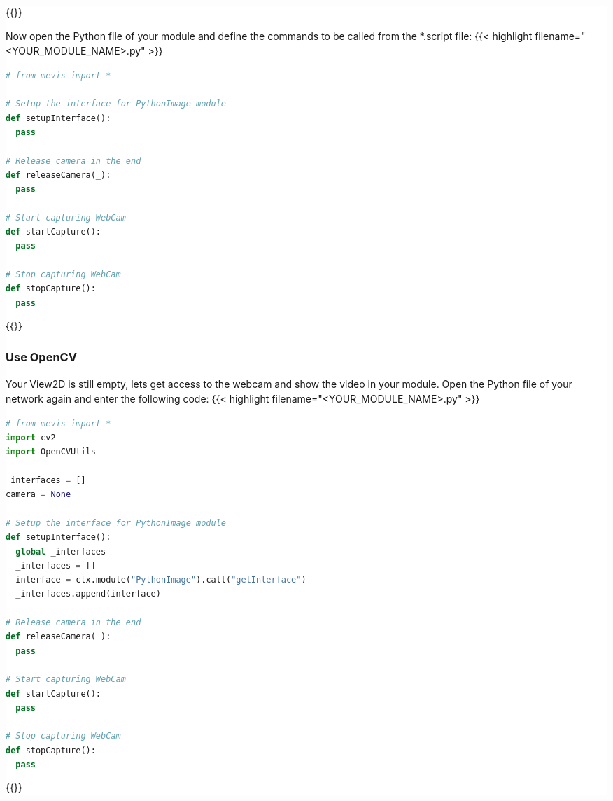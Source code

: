 {{</highlight>}}

Now open the Python file of your module and define the commands to be called from the *.script file:
{{< highlight filename="<YOUR_MODULE_NAME>.py" >}}
```Python
# from mevis import *

# Setup the interface for PythonImage module
def setupInterface():
  pass

# Release camera in the end
def releaseCamera(_):
  pass

# Start capturing WebCam
def startCapture():
  pass

# Stop capturing WebCam
def stopCapture():
  pass

```
{{</highlight>}}

### Use OpenCV
Your View2D is still empty, lets get access to the webcam and show the video in your module. Open the Python file of your network again and enter the following code:
{{< highlight filename="<YOUR_MODULE_NAME>.py" >}}
```Python
# from mevis import *
import cv2
import OpenCVUtils

_interfaces = []
camera = None

# Setup the interface for PythonImage module
def setupInterface():
  global _interfaces
  _interfaces = []
  interface = ctx.module("PythonImage").call("getInterface")
  _interfaces.append(interface)

# Release camera in the end
def releaseCamera(_):
  pass

# Start capturing WebCam
def startCapture():
  pass

# Stop capturing WebCam
def stopCapture():
  pass
```
{{</highlight>}}
